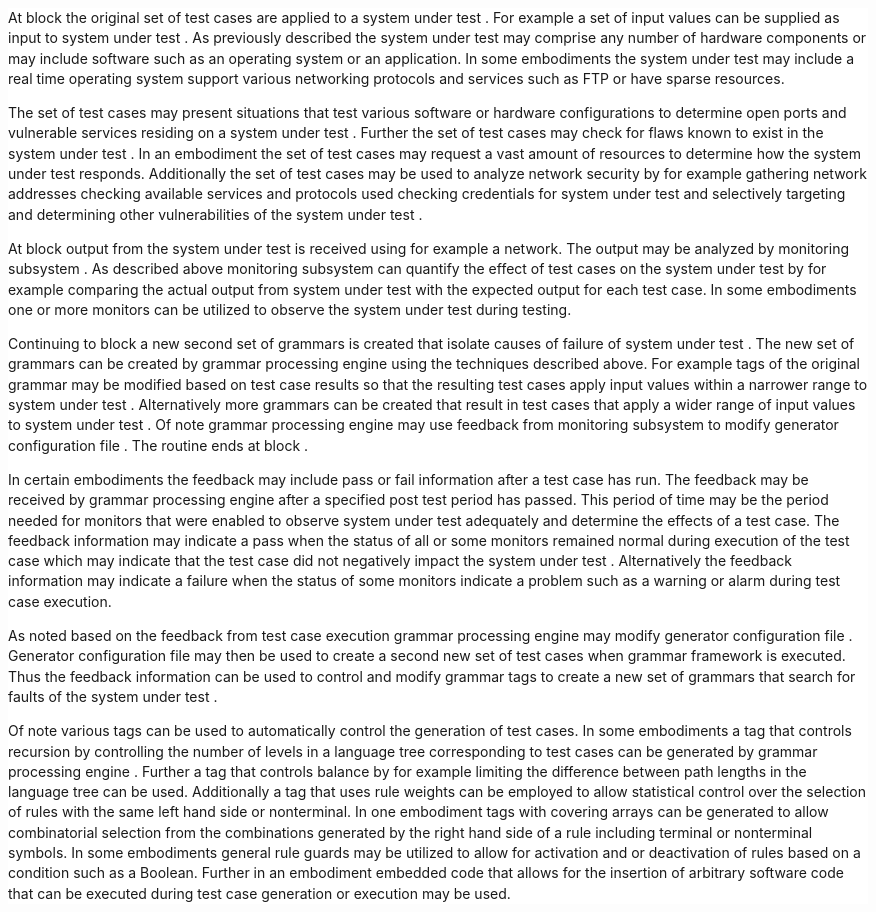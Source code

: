 At block the original set of test cases are applied to a system under test . For example a set of input values can be supplied as input to system under test . As previously described the system under test may comprise any number of hardware components or may include software such as an operating system or an application. In some embodiments the system under test may include a real time operating system support various networking protocols and services such as FTP or have sparse resources.

The set of test cases may present situations that test various software or hardware configurations to determine open ports and vulnerable services residing on a system under test . Further the set of test cases may check for flaws known to exist in the system under test . In an embodiment the set of test cases may request a vast amount of resources to determine how the system under test responds. Additionally the set of test cases may be used to analyze network security by for example gathering network addresses checking available services and protocols used checking credentials for system under test and selectively targeting and determining other vulnerabilities of the system under test .

At block output from the system under test is received using for example a network. The output may be analyzed by monitoring subsystem . As described above monitoring subsystem can quantify the effect of test cases on the system under test by for example comparing the actual output from system under test with the expected output for each test case. In some embodiments one or more monitors can be utilized to observe the system under test during testing.

Continuing to block a new second set of grammars is created that isolate causes of failure of system under test . The new set of grammars can be created by grammar processing engine using the techniques described above. For example tags of the original grammar may be modified based on test case results so that the resulting test cases apply input values within a narrower range to system under test . Alternatively more grammars can be created that result in test cases that apply a wider range of input values to system under test . Of note grammar processing engine may use feedback from monitoring subsystem to modify generator configuration file . The routine ends at block .

In certain embodiments the feedback may include pass or fail information after a test case has run. The feedback may be received by grammar processing engine after a specified post test period has passed. This period of time may be the period needed for monitors that were enabled to observe system under test adequately and determine the effects of a test case. The feedback information may indicate a pass when the status of all or some monitors remained normal during execution of the test case which may indicate that the test case did not negatively impact the system under test . Alternatively the feedback information may indicate a failure when the status of some monitors indicate a problem such as a warning or alarm during test case execution.

As noted based on the feedback from test case execution grammar processing engine may modify generator configuration file . Generator configuration file may then be used to create a second new set of test cases when grammar framework is executed. Thus the feedback information can be used to control and modify grammar tags to create a new set of grammars that search for faults of the system under test .

Of note various tags can be used to automatically control the generation of test cases. In some embodiments a tag that controls recursion by controlling the number of levels in a language tree corresponding to test cases can be generated by grammar processing engine . Further a tag that controls balance by for example limiting the difference between path lengths in the language tree can be used. Additionally a tag that uses rule weights can be employed to allow statistical control over the selection of rules with the same left hand side or nonterminal. In one embodiment tags with covering arrays can be generated to allow combinatorial selection from the combinations generated by the right hand side of a rule including terminal or nonterminal symbols. In some embodiments general rule guards may be utilized to allow for activation and or deactivation of rules based on a condition such as a Boolean. Further in an embodiment embedded code that allows for the insertion of arbitrary software code that can be executed during test case generation or execution may be used.
